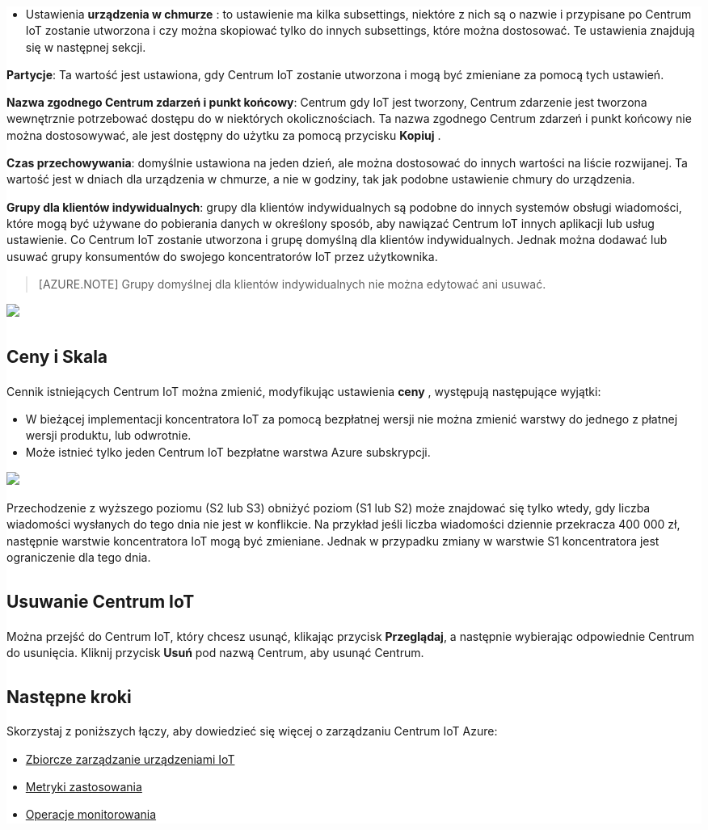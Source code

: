 - Ustawienia **urządzenia w chmurze** : to ustawienie ma kilka subsettings, niektóre z nich są o nazwie i przypisane po Centrum IoT zostanie utworzona i czy można skopiować tylko do innych subsettings, które można dostosować. Te ustawienia znajdują się w następnej sekcji.

**Partycje**: Ta wartość jest ustawiona, gdy Centrum IoT zostanie utworzona i mogą być zmieniane za pomocą tych ustawień.

**Nazwa zgodnego Centrum zdarzeń i punkt końcowy**: Centrum gdy IoT jest tworzony, Centrum zdarzenie jest tworzona wewnętrznie potrzebować dostępu do w niektórych okolicznościach. Ta nazwa zgodnego Centrum zdarzeń i punkt końcowy nie można dostosowywać, ale jest dostępny do użytku za pomocą przycisku **Kopiuj** .

**Czas przechowywania**: domyślnie ustawiona na jeden dzień, ale można dostosować do innych wartości na liście rozwijanej. Ta wartość jest w dniach dla urządzenia w chmurze, a nie w godziny, tak jak podobne ustawienie chmury do urządzenia.

**Grupy dla klientów indywidualnych**: grupy dla klientów indywidualnych są podobne do innych systemów obsługi wiadomości, które mogą być używane do pobierania danych w określony sposób, aby nawiązać Centrum IoT innych aplikacji lub usług ustawienie. Co Centrum IoT zostanie utworzona i grupę domyślną dla klientów indywidualnych. Jednak można dodawać lub usuwać grupy konsumentów do swojego koncentratorów IoT przez użytkownika.

> [AZURE.NOTE] Grupy domyślnej dla klientów indywidualnych nie można edytować ani usuwać.

![][11]

## <a name="pricing-and-scale"></a>Ceny i Skala

Cennik istniejących Centrum IoT można zmienić, modyfikując ustawienia **ceny** , występują następujące wyjątki:

- W bieżącej implementacji koncentratora IoT za pomocą bezpłatnej wersji nie można zmienić warstwy do jednego z płatnej wersji produktu, lub odwrotnie.
- Może istnieć tylko jeden Centrum IoT bezpłatne warstwa Azure subskrypcji.

![][12]

Przechodzenie z wyższego poziomu (S2 lub S3) obniżyć poziom (S1 lub S2) może znajdować się tylko wtedy, gdy liczba wiadomości wysłanych do tego dnia nie jest w konflikcie. Na przykład jeśli liczba wiadomości dziennie przekracza 400 000 zł, następnie warstwie koncentratora IoT mogą być zmieniane. Jednak w przypadku zmiany w warstwie S1 koncentratora jest ograniczenie dla tego dnia.

## <a name="delete-the-iot-hub"></a>Usuwanie Centrum IoT

Można przejść do Centrum IoT, który chcesz usunąć, klikając przycisk **Przeglądaj**, a następnie wybierając odpowiednie Centrum do usunięcia. Kliknij przycisk **Usuń** pod nazwą Centrum, aby usunąć Centrum.

## <a name="next-steps"></a>Następne kroki

Skorzystaj z poniższych łączy, aby dowiedzieć się więcej o zarządzaniu Centrum IoT Azure:

- [Zbiorcze zarządzanie urządzeniami IoT][lnk-bulk]
- [Metryki zastosowania][lnk-metrics]
- [Operacje monitorowania][lnk-monitor]


  [4]: ./media/iot-hub-create-through-portal/create-iothub.png
  [5]: ./media/iot-hub-create-through-portal/location1.png
  [8]: ./media/iot-hub-create-through-portal/portal-settings.png
  [10]: ./media/iot-hub-create-through-portal/shared-access-policies.png
  [11]: ./media/iot-hub-create-through-portal/messaging-settings.png
  [12]: ./media/iot-hub-create-through-portal/pricing-error.png
[lnk-bulk]: iot-hub-bulk-identity-mgmt.md
[lnk-metrics]: iot-hub-metrics.md
[lnk-monitor]: iot-hub-operations-monitoring.md
[lnk-devguide]: iot-hub-devguide.md
[lnk-gateway]: iot-hub-linux-gateway-sdk-simulated-device.md
[lnk-securing]: iot-hub-security-ground-up.md